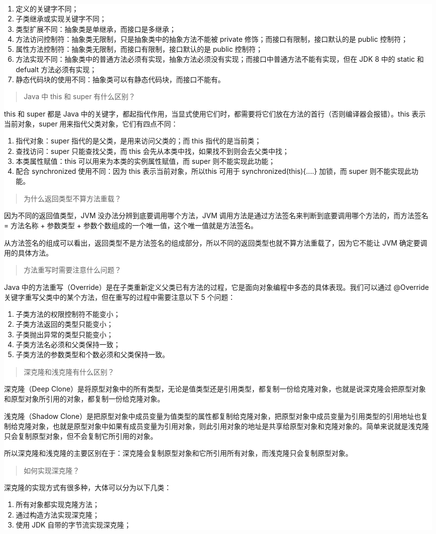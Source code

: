 1. 定义的关键字不同；
2. 子类继承或实现关键字不同；
3. 类型扩展不同：抽象类是单继承，而接口是多继承；
4. 方法访问控制符：抽象类无限制，只是抽象类中的抽象方法不能被 private 修饰；而接口有限制，接口默认的是 public 控制符；
5. 属性方法控制符：抽象类无限制，而接口有限制，接口默认的是 public 控制符；
6. 方法实现不同：抽象类中的普通方法必须有实现，抽象方法必须没有实现；而接口中普通方法不能有实现，但在 JDK 8 中的 static 和 defualt 方法必须有实现；
7. 静态代码块的使用不同：抽象类可以有静态代码块，而接口不能有。



> Java 中 this 和 super 有什么区别？

this 和 super 都是 Java 中的关键字，都起指代作用，当显式使用它们时，都需要将它们放在方法的首行（否则编译器会报错）。this 表示当前对象，super 用来指代父类对象，它们有四点不同：

1. 指代对象：super 指代的是父类，是用来访问父类的；而 this 指代的是当前类；
2. 查找访问：super 只能查找父类，而 this 会先从本类中找，如果找不到则会去父类中找；
3. 本类属性赋值：this 可以用来为本类的实例属性赋值，而 super 则不能实现此功能；
4. 配合 synchronized 使用不同：因为 this 表示当前对象，所以this 可用于 synchronized(this){....} 加锁，而 super 则不能实现此功能。



> 为什么返回类型不算方法重载？

因为不同的返回值类型，JVM 没办法分辨到底要调用哪个方法，JVM 调用方法是通过方法签名来判断到底要调用哪个方法的，而方法签名 = 方法名称 + 参数类型 + 参数个数组成的一个唯一值，这个唯一值就是方法签名。

从方法签名的组成可以看出，返回类型不是方法签名的组成部分，所以不同的返回类型也就不算方法重载了，因为它不能让 JVM 确定要调用的具体方法。



> 方法重写时需要注意什么问题？

Java 中的方法重写（Override）是在子类重新定义父类已有方法的过程，它是面向对象编程中多态的具体表现。我们可以通过 @Override 关键字重写父类中的某个方法，但在重写的过程中需要注意以下 5 个问题：

1. 子类方法的权限控制符不能变小；
2. 子类方法返回的类型只能变小；
3. 子类抛出异常的类型只能变小；
4. 子类方法名必须和父类保持一致；
5. 子类方法的参数类型和个数必须和父类保持一致。



> 深克隆和浅克隆有什么区别？

深克隆（Deep Clone）是将原型对象中的所有类型，无论是值类型还是引用类型，都复制一份给克隆对象，也就是说深克隆会把原型对象和原型对象所引用的对象，都复制一份给克隆对象。

浅克隆（Shadow Clone）是把原型对象中成员变量为值类型的属性都复制给克隆对象，把原型对象中成员变量为引用类型的引用地址也复制给克隆对象，也就是原型对象中如果有成员变量为引用对象，则此引用对象的地址是共享给原型对象和克隆对象的。简单来说就是浅克隆只会复制原型对象，但不会复制它所引用的对象。

所以深克隆和浅克隆的主要区别在于：深克隆会复制原型对象和它所引用所有对象，而浅克隆只会复制原型对象。



> 如何实现深克隆？

深克隆的实现方式有很多种，大体可以分为以下几类：

1. 所有对象都实现克隆方法；
2. 通过构造方法实现深克隆；
3. 使用 JDK 自带的字节流实现深克隆；
